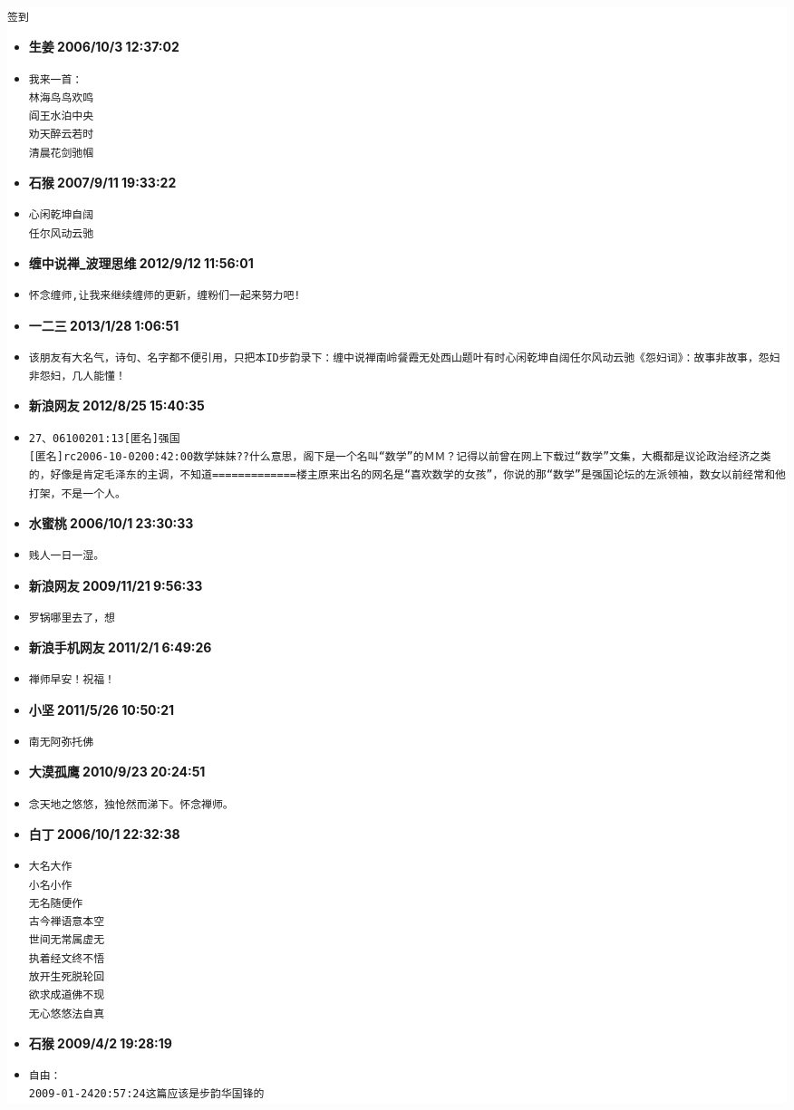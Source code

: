   ```
  签到
  ```
- **生姜 2006/10/3 12:37:02**
- ```
  我来一首：
  林海鸟鸟欢鸣
  阎王水泊中央
  劝天醉云若时
  清晨花剑驰帼
  ```
- **石猴 2007/9/11 19:33:22**
- ```
  心闲乾坤自阔
  任尔风动云驰
  ```
- **缠中说禅_波理思维 2012/9/12 11:56:01**
- ```
  怀念缠师,让我来继续缠师的更新，缠粉们一起来努力吧!
  ```
- **一二三 2013/1/28 1:06:51**
- ```
  该朋友有大名气，诗句、名字都不便引用，只把本ID步韵录下：缠中说禅南岭餐霞无处西山题叶有时心闲乾坤自阔任尔风动云驰《怨妇词》：故事非故事，怨妇非怨妇，几人能懂！
  ```
- **新浪网友 2012/8/25 15:40:35**
- ```
  27、06100201:13[匿名]强国
  [匿名]rc2006-10-0200:42:00数学妹妹??什么意思，阁下是一个名叫“数学”的ＭＭ？记得以前曾在网上下载过“数学”文集，大概都是议论政治经济之类的，好像是肯定毛泽东的主调，不知道=============楼主原来出名的网名是“喜欢数学的女孩”，你说的那“数学”是强国论坛的左派领袖，数女以前经常和他打架，不是一个人。
  ```
- **水蜜桃 2006/10/1 23:30:33**
- ```
  贱人一日一湿。
  ```
- **新浪网友 2009/11/21 9:56:33**
- ```
  罗锅哪里去了，想
  ```
- **新浪手机网友 2011/2/1 6:49:26**
- ```
  禅师早安！祝福！
  ```
- **小坚 2011/5/26 10:50:21**
- ```
  南无阿弥托佛
  ```
- **大漠孤鹰 2010/9/23 20:24:51**
- ```
  念天地之悠悠，独怆然而涕下。怀念禅师。
  ```
- **白丁 2006/10/1 22:32:38**
- ```
  大名大作
  小名小作
  无名随便作
  古今禅语意本空
  世间无常属虚无
  执着经文终不悟
  放开生死脱轮回
  欲求成道佛不现
  无心悠悠法自真
  ```
- **石猴 2009/4/2 19:28:19**
- ```
  自由：
  2009-01-2420:57:24这篇应该是步韵华国锋的
  ```